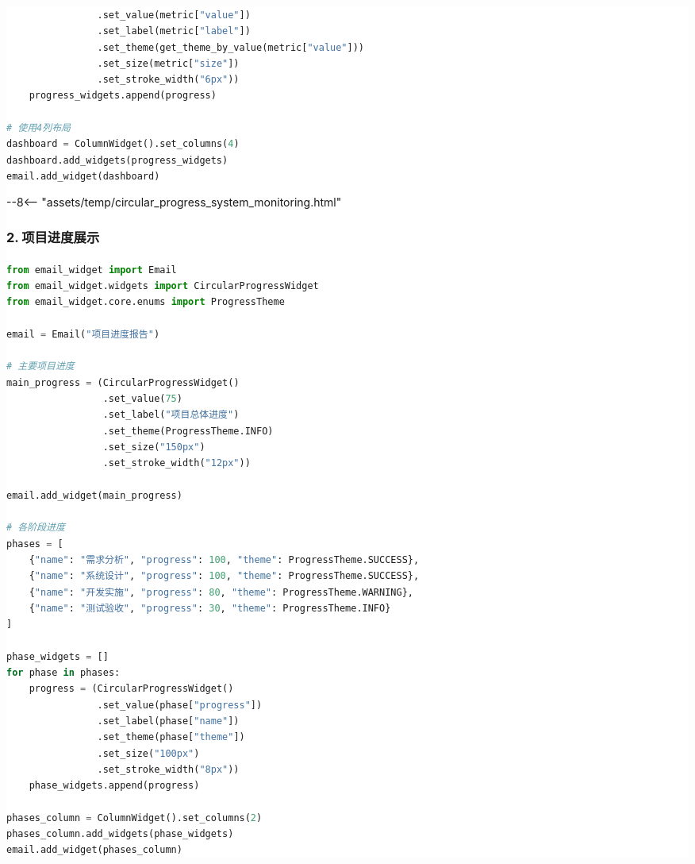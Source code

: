 ```python
                .set_value(metric["value"])
                .set_label(metric["label"])
                .set_theme(get_theme_by_value(metric["value"]))
                .set_size(metric["size"])
                .set_stroke_width("6px"))
    progress_widgets.append(progress)

# 使用4列布局
dashboard = ColumnWidget().set_columns(4)
dashboard.add_widgets(progress_widgets)
email.add_widget(dashboard)
```

--8<-- "assets/temp/circular_progress_system_monitoring.html"

### 2. 项目进度展示

```python
from email_widget import Email
from email_widget.widgets import CircularProgressWidget
from email_widget.core.enums import ProgressTheme

email = Email("项目进度报告")

# 主要项目进度
main_progress = (CircularProgressWidget()
                 .set_value(75)
                 .set_label("项目总体进度")
                 .set_theme(ProgressTheme.INFO)
                 .set_size("150px")
                 .set_stroke_width("12px"))

email.add_widget(main_progress)

# 各阶段进度
phases = [
    {"name": "需求分析", "progress": 100, "theme": ProgressTheme.SUCCESS},
    {"name": "系统设计", "progress": 100, "theme": ProgressTheme.SUCCESS},
    {"name": "开发实施", "progress": 80, "theme": ProgressTheme.WARNING},
    {"name": "测试验收", "progress": 30, "theme": ProgressTheme.INFO}
]

phase_widgets = []
for phase in phases:
    progress = (CircularProgressWidget()
                .set_value(phase["progress"])
                .set_label(phase["name"])
                .set_theme(phase["theme"])
                .set_size("100px")
                .set_stroke_width("8px"))
    phase_widgets.append(progress)

phases_column = ColumnWidget().set_columns(2)
phases_column.add_widgets(phase_widgets)
email.add_widget(phases_column)
```
